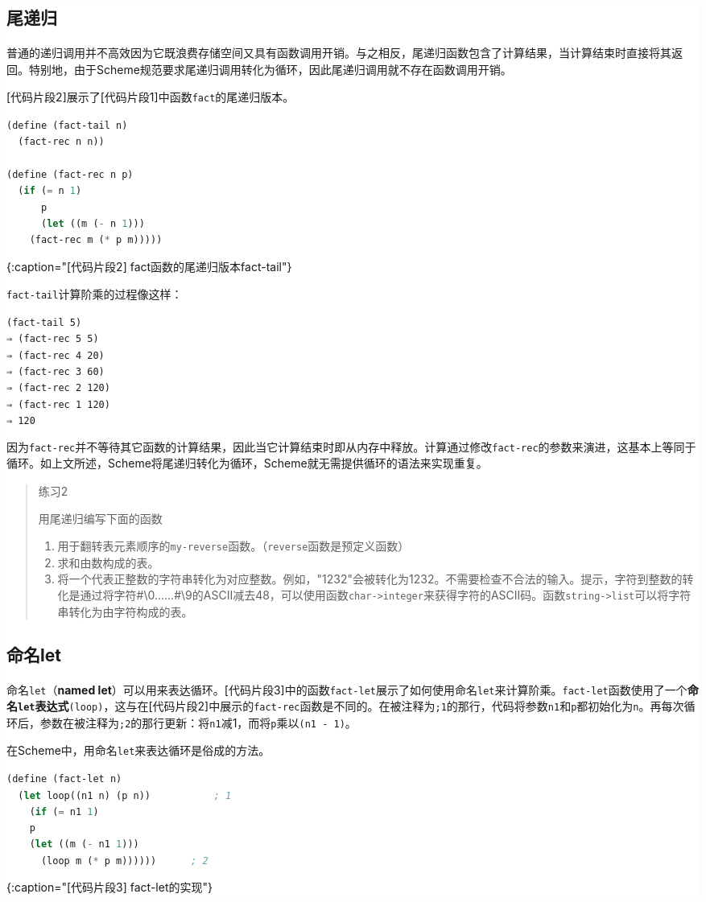 ## 尾递归

普通的递归调用并不高效因为它既浪费存储空间又具有函数调用开销。与之相反，尾递归函数包含了计算结果，当计算结束时直接将其返回。特别地，由于Scheme规范要求尾递归调用转化为循环，因此尾递归调用就不存在函数调用开销。

[代码片段2]展示了[代码片段1]中函数`fact`的尾递归版本。

```scheme
(define (fact-tail n)
  (fact-rec n n))

(define (fact-rec n p)
  (if (= n 1)
      p
      (let ((m (- n 1)))
	(fact-rec m (* p m)))))
```
{:caption="[代码片段2] fact函数的尾递归版本fact-tail"}

`fact-tail`计算阶乘的过程像这样：

```
(fact-tail 5)
⇒ (fact-rec 5 5)
⇒ (fact-rec 4 20)
⇒ (fact-rec 3 60)
⇒ (fact-rec 2 120)
⇒ (fact-rec 1 120)
⇒ 120
```

因为`fact-rec`并不等待其它函数的计算结果，因此当它计算结束时即从内存中释放。计算通过修改`fact-rec`的参数来演进，这基本上等同于循环。如上文所述，Scheme将尾递归转化为循环，Scheme就无需提供循环的语法来实现重复。

> 练习2
>
> 用尾递归编写下面的函数
>
> 1. 用于翻转表元素顺序的`my-reverse`函数。（`reverse`函数是预定义函数）
> 2. 求和由数构成的表。
> 3. 将一个代表正整数的字符串转化为对应整数。例如，"1232"会被转化为1232。不需要检查不合法的输入。提示，字符到整数的转化是通过将字符#\0……#\9的ASCII减去48，可以使用函数`char->integer`来获得字符的ASCII码。函数`string->list`可以将字符串转化为由字符构成的表。

## 命名let

命名`let`（**named let**）可以用来表达循环。[代码片段3]中的函数`fact-let`展示了如何使用命名`let`来计算阶乘。`fact-let`函数使用了一个**命名`let`表达式**`(loop)`，这与在[代码片段2]中展示的`fact-rec`函数是不同的。在被注释为`;1`的那行，代码将参数`n1`和`p`都初始化为`n`。再每次循环后，参数在被注释为`;2`的那行更新：将`n1`减1，而将`p`乘以`(n1 - 1)`。

在Scheme中，用命名`let`来表达循环是俗成的方法。

```scheme
(define (fact-let n)
  (let loop((n1 n) (p n))           ; 1
    (if (= n1 1)                    
	p
	(let ((m (- n1 1)))
	  (loop m (* p m))))))      ; 2
```
{:caption="[代码片段3] fact-let的实现"}
